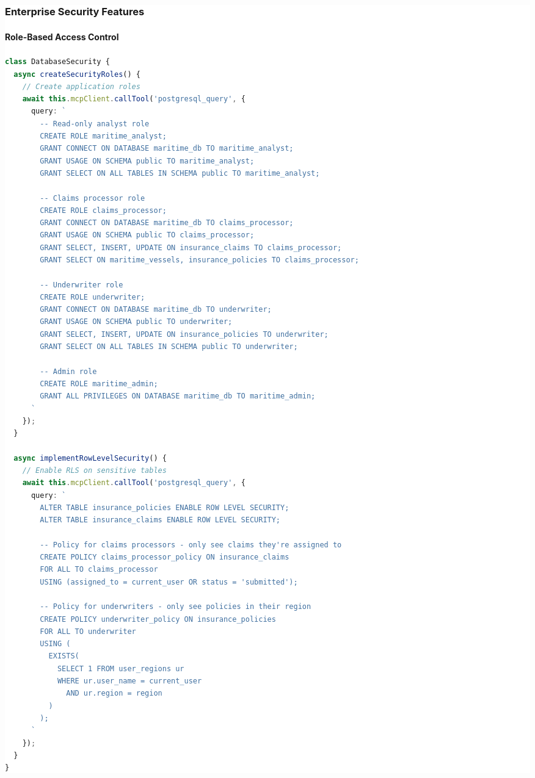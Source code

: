 ### Enterprise Security Features

#### Role-Based Access Control
```typescript
class DatabaseSecurity {
  async createSecurityRoles() {
    // Create application roles
    await this.mcpClient.callTool('postgresql_query', {
      query: `
        -- Read-only analyst role
        CREATE ROLE maritime_analyst;
        GRANT CONNECT ON DATABASE maritime_db TO maritime_analyst;
        GRANT USAGE ON SCHEMA public TO maritime_analyst;
        GRANT SELECT ON ALL TABLES IN SCHEMA public TO maritime_analyst;
        
        -- Claims processor role
        CREATE ROLE claims_processor;
        GRANT CONNECT ON DATABASE maritime_db TO claims_processor;
        GRANT USAGE ON SCHEMA public TO claims_processor;
        GRANT SELECT, INSERT, UPDATE ON insurance_claims TO claims_processor;
        GRANT SELECT ON maritime_vessels, insurance_policies TO claims_processor;
        
        -- Underwriter role
        CREATE ROLE underwriter;
        GRANT CONNECT ON DATABASE maritime_db TO underwriter;
        GRANT USAGE ON SCHEMA public TO underwriter;
        GRANT SELECT, INSERT, UPDATE ON insurance_policies TO underwriter;
        GRANT SELECT ON ALL TABLES IN SCHEMA public TO underwriter;
        
        -- Admin role
        CREATE ROLE maritime_admin;
        GRANT ALL PRIVILEGES ON DATABASE maritime_db TO maritime_admin;
      `
    });
  }

  async implementRowLevelSecurity() {
    // Enable RLS on sensitive tables
    await this.mcpClient.callTool('postgresql_query', {
      query: `
        ALTER TABLE insurance_policies ENABLE ROW LEVEL SECURITY;
        ALTER TABLE insurance_claims ENABLE ROW LEVEL SECURITY;
        
        -- Policy for claims processors - only see claims they're assigned to
        CREATE POLICY claims_processor_policy ON insurance_claims
        FOR ALL TO claims_processor
        USING (assigned_to = current_user OR status = 'submitted');
        
        -- Policy for underwriters - only see policies in their region
        CREATE POLICY underwriter_policy ON insurance_policies
        FOR ALL TO underwriter
        USING (
          EXISTS(
            SELECT 1 FROM user_regions ur 
            WHERE ur.user_name = current_user 
              AND ur.region = region
          )
        );
      `
    });
  }
}
```
